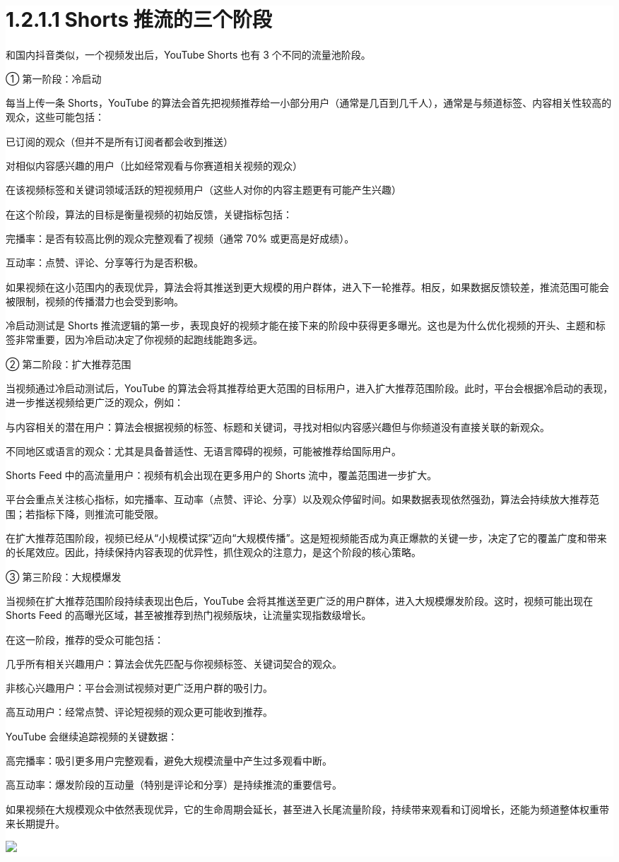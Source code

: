 # 1.2.1.1 Shorts 推流的三个阶段

和国内抖音类似，一个视频发出后，YouTube Shorts 也有 3 个不同的流量池阶段。

① 第一阶段：冷启动

每当上传一条 Shorts，YouTube 的算法会首先把视频推荐给一小部分用户（通常是几百到几千人），通常是与频道标签、内容相关性较高的观众，这些可能包括：

已订阅的观众（但并不是所有订阅者都会收到推送）

对相似内容感兴趣的用户（比如经常观看与你赛道相关视频的观众）

在该视频标签和关键词领域活跃的短视频用户（这些人对你的内容主题更有可能产生兴趣）

在这个阶段，算法的目标是衡量视频的初始反馈，关键指标包括：

完播率：是否有较高比例的观众完整观看了视频（通常 70% 或更高是好成绩）。

互动率：点赞、评论、分享等行为是否积极。

如果视频在这小范围内的表现优异，算法会将其推送到更大规模的用户群体，进入下一轮推荐。相反，如果数据反馈较差，推流范围可能会被限制，视频的传播潜力也会受到影响。

冷启动测试是 Shorts 推流逻辑的第一步，表现良好的视频才能在接下来的阶段中获得更多曝光。这也是为什么优化视频的开头、主题和标签非常重要，因为冷启动决定了你视频的起跑线能跑多远。

② 第二阶段：扩大推荐范围

当视频通过冷启动测试后，YouTube 的算法会将其推荐给更大范围的目标用户，进入扩大推荐范围阶段。此时，平台会根据冷启动的表现，进一步推送视频给更广泛的观众，例如：

与内容相关的潜在用户：算法会根据视频的标签、标题和关键词，寻找对相似内容感兴趣但与你频道没有直接关联的新观众。

不同地区或语言的观众：尤其是具备普适性、无语言障碍的视频，可能被推荐给国际用户。

Shorts Feed 中的高流量用户：视频有机会出现在更多用户的 Shorts 流中，覆盖范围进一步扩大。

平台会重点关注核心指标，如完播率、互动率（点赞、评论、分享）以及观众停留时间。如果数据表现依然强劲，算法会持续放大推荐范围；若指标下降，则推流可能受限。

在扩大推荐范围阶段，视频已经从“小规模试探”迈向“大规模传播”。这是短视频能否成为真正爆款的关键一步，决定了它的覆盖广度和带来的长尾效应。因此，持续保持内容表现的优异性，抓住观众的注意力，是这个阶段的核心策略。

③ 第三阶段：大规模爆发

当视频在扩大推荐范围阶段持续表现出色后，YouTube 会将其推送至更广泛的用户群体，进入大规模爆发阶段。这时，视频可能出现在 Shorts Feed 的高曝光区域，甚至被推荐到热门视频版块，让流量实现指数级增长。

在这一阶段，推荐的受众可能包括：

几乎所有相关兴趣用户：算法会优先匹配与你视频标签、关键词契合的观众。

非核心兴趣用户：平台会测试视频对更广泛用户群的吸引力。

高互动用户：经常点赞、评论短视频的观众更可能收到推荐。

YouTube 会继续追踪视频的关键数据：

高完播率：吸引更多用户完整观看，避免大规模流量中产生过多观看中断。

高互动率：爆发阶段的互动量（特别是评论和分享）是持续推流的重要信号。

如果视频在大规模观众中依然表现优异，它的生命周期会延长，甚至进入长尾流量阶段，持续带来观看和订阅增长，还能为频道整体权重带来长期提升。

![](img/571f88bab48b8a31c1fccbeb167d7e92.png)
